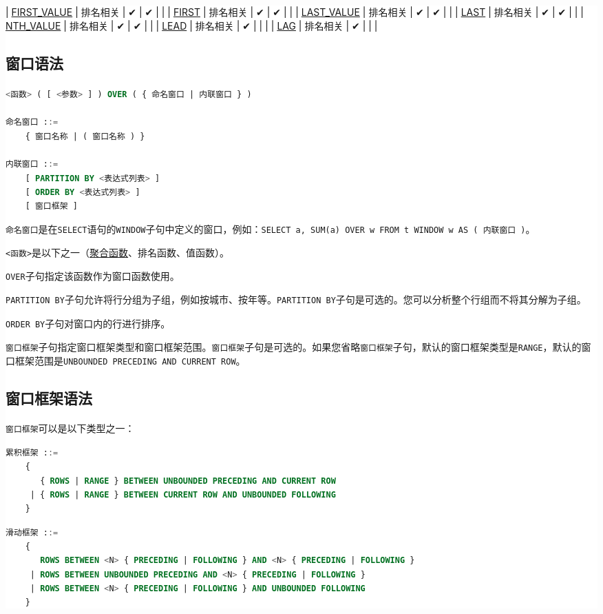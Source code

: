 | [FIRST_VALUE](first-value.md)                                         | 排名相关     	| ✔     | ✔            |       |
| [FIRST](first.md)                                                     | 排名相关     	| ✔     | ✔            |       |
| [LAST_VALUE](last-value.md)                                           | 排名相关     	| ✔     | ✔            |       |
| [LAST](last.md)                                                       | 排名相关     	| ✔     | ✔            |       |
| [NTH_VALUE](nth-value.md)                                             | 排名相关     	| ✔     | ✔            |       |
| [LEAD](lead.md)                                                       | 排名相关     	| ✔     |              |       |
| [LAG](lag.md)                                                         | 排名相关     	| ✔     |              |       |

## 窗口语法

```sql
<函数> ( [ <参数> ] ) OVER ( { 命名窗口 | 内联窗口 } )

命名窗口 ::=
    { 窗口名称 | ( 窗口名称 ) }

内联窗口 ::=
    [ PARTITION BY <表达式列表> ]
    [ ORDER BY <表达式列表> ]
    [ 窗口框架 ]
```
`命名窗口`是在`SELECT`语句的`WINDOW`子句中定义的窗口，例如：`SELECT a, SUM(a) OVER w FROM t WINDOW w AS ( 内联窗口 )`。

`<函数>`是以下之一（[聚合函数](../07-aggregate-functions/index.md)、排名函数、值函数）。

`OVER`子句指定该函数作为窗口函数使用。

`PARTITION BY`子句允许将行分组为子组，例如按城市、按年等。`PARTITION BY`子句是可选的。您可以分析整个行组而不将其分解为子组。

`ORDER BY`子句对窗口内的行进行排序。

`窗口框架`子句指定窗口框架类型和窗口框架范围。`窗口框架`子句是可选的。如果您省略`窗口框架`子句，默认的窗口框架类型是`RANGE`，默认的窗口框架范围是`UNBOUNDED PRECEDING AND CURRENT ROW`。

## 窗口框架语法

`窗口框架`可以是以下类型之一：

```sql
累积框架 ::=
    {
       { ROWS | RANGE } BETWEEN UNBOUNDED PRECEDING AND CURRENT ROW
     | { ROWS | RANGE } BETWEEN CURRENT ROW AND UNBOUNDED FOLLOWING
    }
```

```sql
滑动框架 ::=
    {
       ROWS BETWEEN <N> { PRECEDING | FOLLOWING } AND <N> { PRECEDING | FOLLOWING }
     | ROWS BETWEEN UNBOUNDED PRECEDING AND <N> { PRECEDING | FOLLOWING }
     | ROWS BETWEEN <N> { PRECEDING | FOLLOWING } AND UNBOUNDED FOLLOWING
    }
```
